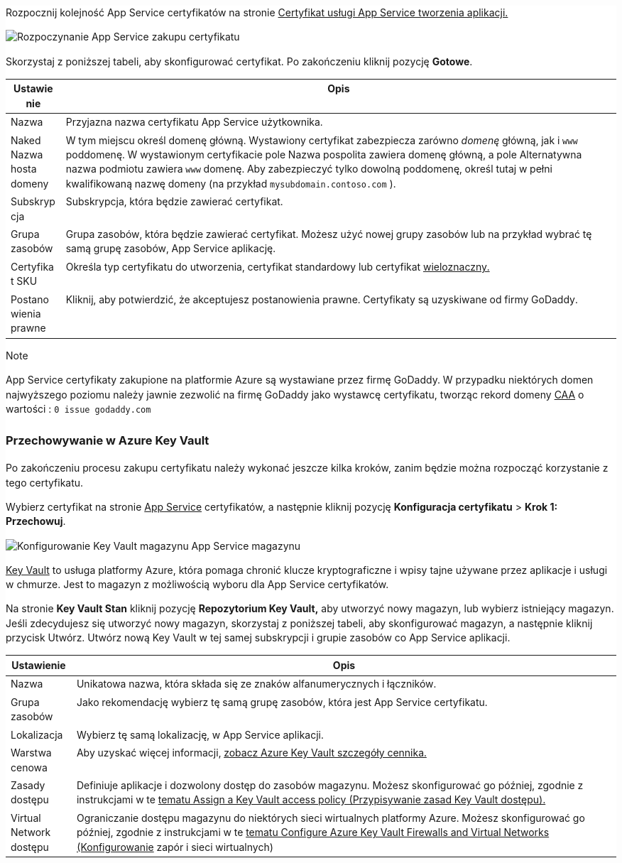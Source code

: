 Rozpocznij kolejność App Service certyfikatów na stronie <a href="https://portal.azure.com/#create/Microsoft.SSL" target="_blank">Certyfikat usługi App Service tworzenia aplikacji.</a>

![Rozpoczynanie App Service zakupu certyfikatu](./media/configure-ssl-certificate/purchase-app-service-cert.png)

Skorzystaj z poniższej tabeli, aby skonfigurować certyfikat. Po zakończeniu kliknij pozycję **Gotowe**.

| Ustawienie | Opis |
|-|-|
| Nazwa | Przyjazna nazwa certyfikatu App Service użytkownika. |
| Naked Nazwa hosta domeny | W tym miejscu określ domenę główną. Wystawiony certyfikat zabezpiecza zarówno *domenę* główną, jak i `www` poddomenę. W wystawionym certyfikacie pole Nazwa pospolita zawiera domenę główną, a pole Alternatywna nazwa podmiotu zawiera `www` domenę. Aby zabezpieczyć tylko dowolną poddomenę, określ tutaj w pełni kwalifikowaną nazwę domeny (na przykład `mysubdomain.contoso.com` ).|
| Subskrypcja | Subskrypcja, która będzie zawierać certyfikat. |
| Grupa zasobów | Grupa zasobów, która będzie zawierać certyfikat. Możesz użyć nowej grupy zasobów lub na przykład wybrać tę samą grupę zasobów, App Service aplikację. |
| Certyfikat SKU | Określa typ certyfikatu do utworzenia, certyfikat standardowy lub certyfikat [wieloznaczny.](https://wikipedia.org/wiki/Wildcard_certificate) |
| Postanowienia prawne | Kliknij, aby potwierdzić, że akceptujesz postanowienia prawne. Certyfikaty są uzyskiwane od firmy GoDaddy. |

> [!NOTE]
> App Service certyfikaty zakupione na platformie Azure są wystawiane przez firmę GoDaddy. W przypadku niektórych domen najwyższego poziomu należy jawnie zezwolić na firmę GoDaddy jako wystawcę certyfikatu, tworząc rekord domeny [CAA](https://wikipedia.org/wiki/DNS_Certification_Authority_Authorization) o wartości : `0 issue godaddy.com`
> 

### <a name="store-in-azure-key-vault"></a>Przechowywanie w Azure Key Vault

Po zakończeniu procesu zakupu certyfikatu należy wykonać jeszcze kilka kroków, zanim będzie można rozpocząć korzystanie z tego certyfikatu. 

Wybierz certyfikat na stronie [App Service](https://portal.azure.com/#blade/HubsExtension/Resources/resourceType/Microsoft.CertificateRegistration%2FcertificateOrders) certyfikatów, a następnie kliknij pozycję **Konfiguracja certyfikatu**  >  **Krok 1: Przechowuj**.

![Konfigurowanie Key Vault magazynu App Service magazynu](./media/configure-ssl-certificate/configure-key-vault.png)

[Key Vault](../key-vault/general/overview.md) to usługa platformy Azure, która pomaga chronić klucze kryptograficzne i wpisy tajne używane przez aplikacje i usługi w chmurze. Jest to magazyn z możliwością wyboru dla App Service certyfikatów.

Na stronie **Key Vault Stan** kliknij pozycję **Repozytorium Key Vault,** aby utworzyć nowy magazyn, lub wybierz istniejący magazyn. Jeśli zdecydujesz się utworzyć nowy magazyn, skorzystaj z poniższej tabeli, aby skonfigurować magazyn, a następnie kliknij przycisk Utwórz. Utwórz nową Key Vault w tej samej subskrypcji i grupie zasobów co App Service aplikacji.

| Ustawienie | Opis |
|-|-|
| Nazwa | Unikatowa nazwa, która składa się ze znaków alfanumerycznych i łączników. |
| Grupa zasobów | Jako rekomendację wybierz tę samą grupę zasobów, która jest App Service certyfikatu. |
| Lokalizacja | Wybierz tę samą lokalizację, w App Service aplikacji. |
| Warstwa cenowa | Aby uzyskać więcej informacji, [zobacz Azure Key Vault szczegóły cennika.](https://azure.microsoft.com/pricing/details/key-vault/) |
| Zasady dostępu| Definiuje aplikacje i dozwolony dostęp do zasobów magazynu. Możesz skonfigurować go później, zgodnie z instrukcjami w te [tematu Assign a Key Vault access policy (Przypisywanie zasad Key Vault dostępu).](../key-vault/general/assign-access-policy-portal.md) |
| Virtual Network dostępu | Ograniczanie dostępu magazynu do niektórych sieci wirtualnych platformy Azure. Możesz skonfigurować go później, zgodnie z instrukcjami w te [tematu Configure Azure Key Vault Firewalls and Virtual Networks (Konfigurowanie](../key-vault/general/network-security.md) zapór i sieci wirtualnych) |
